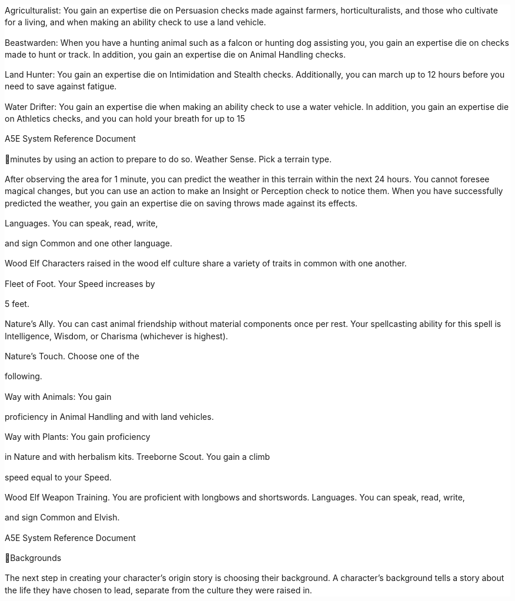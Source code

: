 Agriculturalist: You gain an expertise die on Persuasion checks made against farmers, horticulturalists, and those who cultivate for a living, and when making an ability check to use a land vehicle.

Beastwarden: When you have a hunting animal such as a falcon or hunting dog assisting you, you gain an expertise die on checks made to hunt or track. In addition, you gain an expertise die on Animal Handling checks.

Land Hunter: You gain an expertise die on Intimidation and Stealth checks. Additionally, you can march up to 12 hours before you need to save against fatigue.

Water Drifter: You gain an expertise die when making an ability check to use a water vehicle. In addition, you gain an expertise die on Athletics checks, and you can hold your breath for up to 15

A5E System Reference Document

minutes by using an action to prepare to do so. Weather Sense. Pick a terrain type.

After observing the area for 1 minute, you can predict the weather in this terrain within the next 24 hours. You cannot foresee magical changes, but you can use an action to make an Insight or Perception check to notice them. When you have successfully predicted the weather, you gain an expertise die on saving throws made against its effects.

Languages. You can speak, read, write,

and sign Common and one other language.

Wood Elf Characters raised in the wood elf culture share a variety of traits in common with one another.

Fleet of Foot. Your Speed increases by

5 feet.

Nature’s Ally. You can cast animal friendship without material components once per rest. Your spellcasting ability for this spell is Intelligence, Wisdom, or Charisma (whichever is highest).

Nature’s Touch. Choose one of the

following.

Way with Animals: You gain

proficiency in Animal Handling and with land vehicles.

Way with Plants: You gain proficiency

in Nature and with herbalism kits. Treeborne Scout. You gain a climb

speed equal to your Speed.

Wood Elf Weapon Training. You are proficient with longbows and shortswords. Languages. You can speak, read, write,

and sign Common and Elvish.

A5E System Reference Document

Backgrounds

The next step in creating your character’s origin story is choosing their background. A character’s background tells a story about the life they have chosen to lead, separate from the culture they were raised in.
